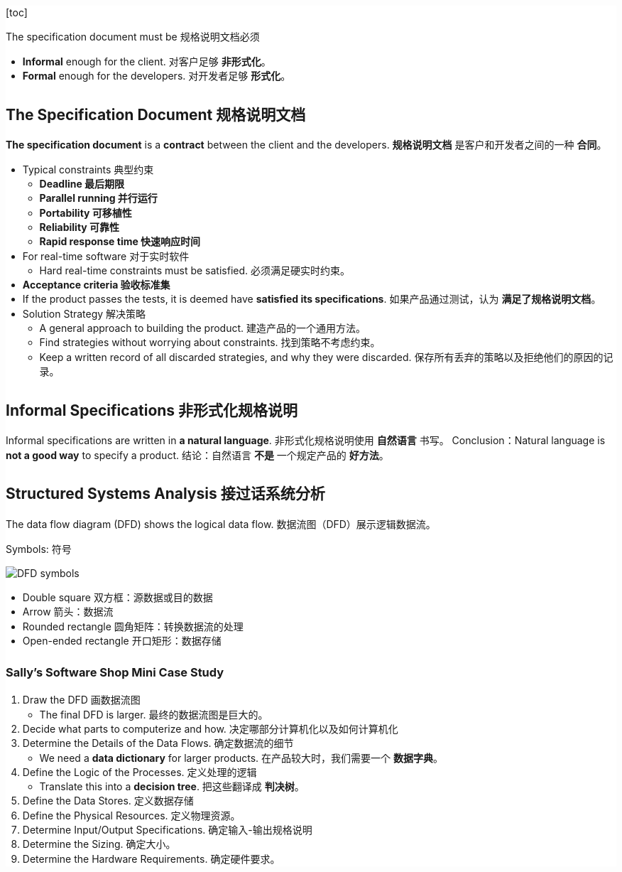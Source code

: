 [toc]

The specification document must be 规格说明文档必须

- **Informal** enough for the client. 对客户足够 **非形式化**。
- **Formal** enough for the developers. 对开发者足够 **形式化**。

## The Specification Document 规格说明文档

**The specification document** is a **contract** between the client and the developers.
**规格说明文档** 是客户和开发者之间的一种 **合同**。

- Typical constraints 典型约束
	- **Deadline 最后期限**
	- **Parallel running 并行运行**
	- **Portability 可移植性**
	- **Reliability 可靠性**
	- **Rapid response time 快速响应时间**
- For real-time software 对于实时软件
	- Hard real-time constraints must be satisfied. 必须满足硬实时约束。
- **Acceptance criteria 验收标准集**
- If the product passes the tests, it is deemed have **satisfied its specifications**.
  如果产品通过测试，认为 **满足了规格说明文档**。
- Solution Strategy 解决策略
	- A general approach to building the product. 建造产品的一个通用方法。
	- Find strategies without worrying about constraints. 找到策略不考虑约束。
	- Keep a written record of all discarded strategies, and why they were discarded.
	  保存所有丢弃的策略以及拒绝他们的原因的记录。

## Informal Specifications 非形式化规格说明

Informal specifications are written in **a natural language**.
非形式化规格说明使用 **自然语言** 书写。
Conclusion：Natural language is **not a good way** to specify a product.
结论：自然语言 **不是** 一个规定产品的 **好方法**。

## Structured Systems Analysis 接过话系统分析

The data flow diagram (DFD) shows the logical data flow.
数据流图（DFD）展示逻辑数据流。

Symbols: 符号

![DFD symbols](http://oxnec2zdn.bkt.clouddn.com/software-engineering/DFDsymbols.png)

- Double square 双方框：源数据或目的数据
- Arrow 箭头：数据流
- Rounded rectangle 圆角矩阵：转换数据流的处理
- Open-ended rectangle 开口矩形：数据存储

### Sally’s Software Shop Mini Case Study

1. Draw the DFD 画数据流图
	- The final DFD is larger. 最终的数据流图是巨大的。
2. Decide what parts to computerize and how. 决定哪部分计算机化以及如何计算机化
3. Determine the Details of the Data Flows. 确定数据流的细节
	- We need a **data dictionary** for larger products. 在产品较大时，我们需要一个 **数据字典**。
4. Define the Logic of the Processes. 定义处理的逻辑
	- Translate this into a **decision tree**. 把这些翻译成 **判决树**。
5. Define the Data Stores. 定义数据存储
6. Define the Physical Resources. 定义物理资源。
7. Determine Input/Output Specifications. 确定输入-输出规格说明
8. Determine the Sizing. 确定大小。
9. Determine the Hardware Requirements. 确定硬件要求。
